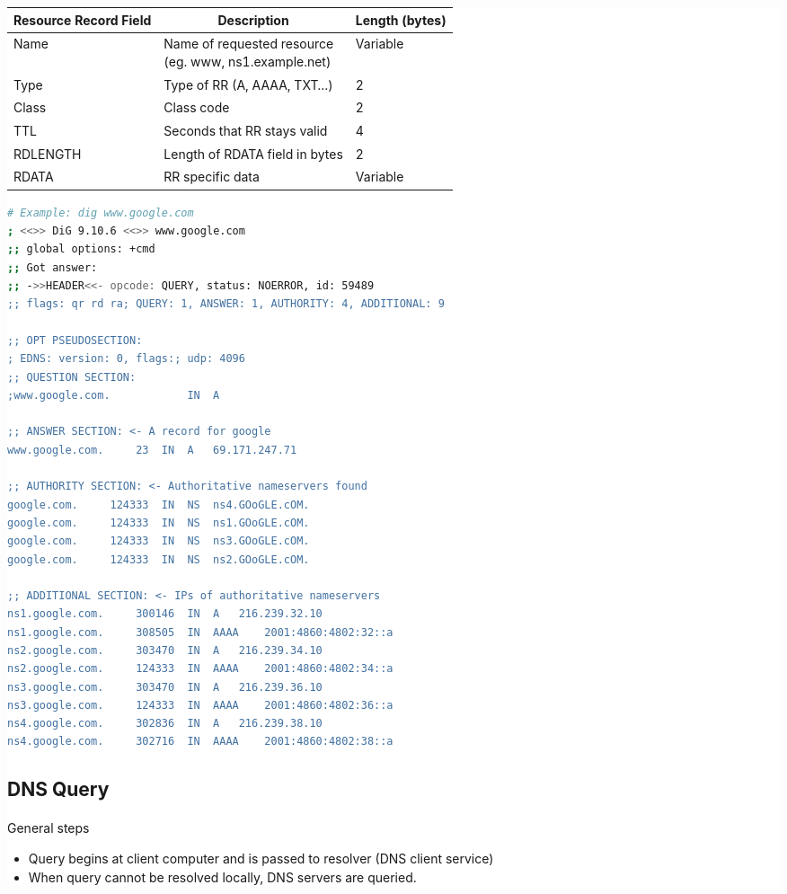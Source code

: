 | Resource Record Field | Description | Length (bytes)
| --- | --- | ---
| Name | Name of requested resource<br>(eg. www, ns1.example.net)| Variable
| Type | Type of RR (A, AAAA, TXT…) | 2
| Class | Class code | 2
| TTL | Seconds that RR stays valid | 4
| RDLENGTH | Length of RDATA field in bytes | 2
| RDATA | RR specific data | Variable

```bash
# Example: dig www.google.com
; <<>> DiG 9.10.6 <<>> www.google.com
;; global options: +cmd
;; Got answer:
;; ->>HEADER<<- opcode: QUERY, status: NOERROR, id: 59489
;; flags: qr rd ra; QUERY: 1, ANSWER: 1, AUTHORITY: 4, ADDITIONAL: 9

;; OPT PSEUDOSECTION:
; EDNS: version: 0, flags:; udp: 4096
;; QUESTION SECTION:
;www.google.com.            IN  A

;; ANSWER SECTION: <- A record for google
www.google.com.     23  IN  A   69.171.247.71

;; AUTHORITY SECTION: <- Authoritative nameservers found
google.com.     124333  IN  NS  ns4.GOoGLE.cOM. 
google.com.     124333  IN  NS  ns1.GOoGLE.cOM.
google.com.     124333  IN  NS  ns3.GOoGLE.cOM.
google.com.     124333  IN  NS  ns2.GOoGLE.cOM.

;; ADDITIONAL SECTION: <- IPs of authoritative nameservers
ns1.google.com.     300146  IN  A   216.239.32.10
ns1.google.com.     308505  IN  AAAA    2001:4860:4802:32::a
ns2.google.com.     303470  IN  A   216.239.34.10
ns2.google.com.     124333  IN  AAAA    2001:4860:4802:34::a
ns3.google.com.     303470  IN  A   216.239.36.10
ns3.google.com.     124333  IN  AAAA    2001:4860:4802:36::a
ns4.google.com.     302836  IN  A   216.239.38.10
ns4.google.com.     302716  IN  AAAA    2001:4860:4802:38::a
```	


## DNS Query

General steps
- Query begins at client computer and is passed to resolver (DNS client service)
- When query cannot be resolved locally, DNS servers are queried.
	
